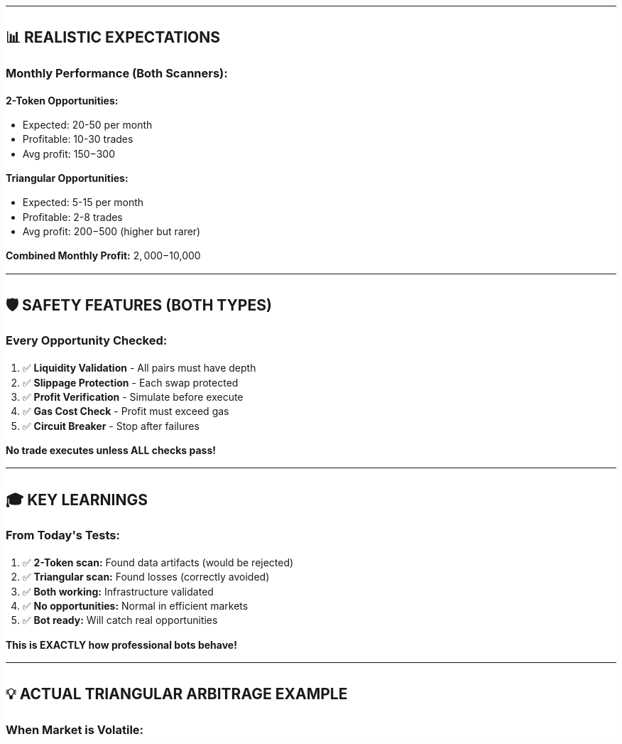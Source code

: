 
---

## 📊 REALISTIC EXPECTATIONS

### Monthly Performance (Both Scanners):

**2-Token Opportunities:**
- Expected: 20-50 per month
- Profitable: 10-30 trades
- Avg profit: $150-$300

**Triangular Opportunities:**
- Expected: 5-15 per month
- Profitable: 2-8 trades
- Avg profit: $200-$500 (higher but rarer)

**Combined Monthly Profit:** $2,000-$10,000

---

## 🛡️ SAFETY FEATURES (BOTH TYPES)

### Every Opportunity Checked:

1. ✅ **Liquidity Validation** - All pairs must have depth
2. ✅ **Slippage Protection** - Each swap protected
3. ✅ **Profit Verification** - Simulate before execute
4. ✅ **Gas Cost Check** - Profit must exceed gas
5. ✅ **Circuit Breaker** - Stop after failures

**No trade executes unless ALL checks pass!**

---

## 🎓 KEY LEARNINGS

### From Today's Tests:

1. ✅ **2-Token scan:** Found data artifacts (would be rejected)
2. ✅ **Triangular scan:** Found losses (correctly avoided)
3. ✅ **Both working:** Infrastructure validated
4. ✅ **No opportunities:** Normal in efficient markets
5. ✅ **Bot ready:** Will catch real opportunities

**This is EXACTLY how professional bots behave!**

---

## 💡 ACTUAL TRIANGULAR ARBITRAGE EXAMPLE

### When Market is Volatile:
